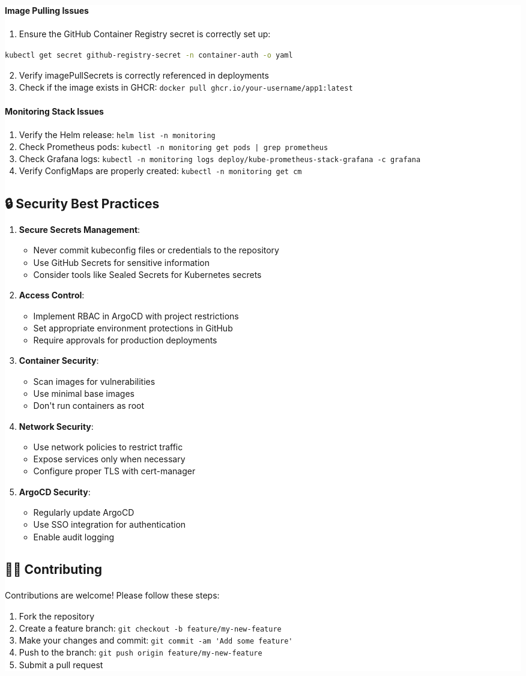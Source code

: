 #### Image Pulling Issues

1. Ensure the GitHub Container Registry secret is correctly set up:

```bash
kubectl get secret github-registry-secret -n container-auth -o yaml
```

2. Verify imagePullSecrets is correctly referenced in deployments
3. Check if the image exists in GHCR: `docker pull ghcr.io/your-username/app1:latest`

#### Monitoring Stack Issues

1. Verify the Helm release: `helm list -n monitoring`
2. Check Prometheus pods: `kubectl -n monitoring get pods | grep prometheus`
3. Check Grafana logs: `kubectl -n monitoring logs deploy/kube-prometheus-stack-grafana -c grafana`
4. Verify ConfigMaps are properly created: `kubectl -n monitoring get cm`

## 🔒 Security Best Practices

1. **Secure Secrets Management**:
   - Never commit kubeconfig files or credentials to the repository
   - Use GitHub Secrets for sensitive information
   - Consider tools like Sealed Secrets for Kubernetes secrets

2. **Access Control**:
   - Implement RBAC in ArgoCD with project restrictions
   - Set appropriate environment protections in GitHub
   - Require approvals for production deployments

3. **Container Security**:
   - Scan images for vulnerabilities
   - Use minimal base images
   - Don't run containers as root

4. **Network Security**:
   - Use network policies to restrict traffic
   - Expose services only when necessary
   - Configure proper TLS with cert-manager

5. **ArgoCD Security**:
   - Regularly update ArgoCD
   - Use SSO integration for authentication
   - Enable audit logging

## 👨‍💻 Contributing

Contributions are welcome! Please follow these steps:

1. Fork the repository
2. Create a feature branch: `git checkout -b feature/my-new-feature`
3. Make your changes and commit: `git commit -am 'Add some feature'`
4. Push to the branch: `git push origin feature/my-new-feature`
5. Submit a pull request
